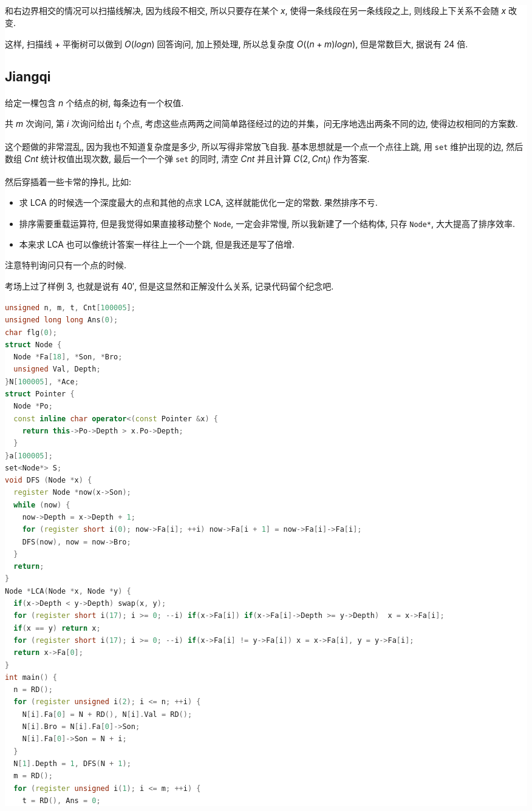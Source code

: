 和右边界相交的情况可以扫描线解决, 因为线段不相交, 所以只要存在某个 $x$, 使得一条线段在另一条线段之上, 则线段上下关系不会随 $x$ 改变.

这样, 扫描线 + 平衡树可以做到 $O(logn)$ 回答询问, 加上预处理, 所以总复杂度 $O((n + m)logn)$, 但是常数巨大, 据说有 $24$ 倍.

## Jiangqi

给定一棵包含 $n$ 个结点的树, 每条边有一个权值.

共 $m$ 次询问, 第 $i$ 次询问给出 $t_i$ 个点, 考虑这些点两两之间简单路径经过的边的并集，问无序地选出两条不同的边, 使得边权相同的方案数.

这个题做的非常混乱, 因为我也不知道复杂度是多少, 所以写得非常放飞自我. 基本思想就是一个点一个点往上跳, 用 `set` 维护出现的边, 然后数组 $Cnt$ 统计权值出现次数, 最后一个一个弹 `set` 的同时, 清空 $Cnt$ 并且计算 $C(2, Cnt_i)$ 作为答案.

然后穿插着一些卡常的挣扎, 比如:

- 求 LCA 的时候选一个深度最大的点和其他的点求 LCA, 这样就能优化一定的常数. 果然排序不亏.

- 排序需要重载运算符, 但是我觉得如果直接移动整个 `Node`, 一定会非常慢, 所以我新建了一个结构体, 只存 `Node*`, 大大提高了排序效率.

- 本来求 LCA 也可以像统计答案一样往上一个一个跳, 但是我还是写了倍增.

注意特判询问只有一个点的时候.

考场上过了样例 $3$, 也就是说有 $40'$, 但是这显然和正解没什么关系, 记录代码留个纪念吧.

```cpp
unsigned n, m, t, Cnt[100005];
unsigned long long Ans(0);
char flg(0);
struct Node {
  Node *Fa[18], *Son, *Bro;
  unsigned Val, Depth;
}N[100005], *Ace;
struct Pointer {
  Node *Po;
  const inline char operator<(const Pointer &x) {
    return this->Po->Depth > x.Po->Depth; 
  }
}a[100005];
set<Node*> S;
void DFS (Node *x) {
  register Node *now(x->Son);
  while (now) {
    now->Depth = x->Depth + 1;
    for (register short i(0); now->Fa[i]; ++i) now->Fa[i + 1] = now->Fa[i]->Fa[i];
    DFS(now), now = now->Bro;
  }
  return;
}
Node *LCA(Node *x, Node *y) {
  if(x->Depth < y->Depth) swap(x, y);
  for (register short i(17); i >= 0; --i) if(x->Fa[i]) if(x->Fa[i]->Depth >= y->Depth)  x = x->Fa[i];
  if(x == y) return x;
  for (register short i(17); i >= 0; --i) if(x->Fa[i] != y->Fa[i]) x = x->Fa[i], y = y->Fa[i];
  return x->Fa[0];
}
int main() {
  n = RD();
  for (register unsigned i(2); i <= n; ++i) {
    N[i].Fa[0] = N + RD(), N[i].Val = RD();
    N[i].Bro = N[i].Fa[0]->Son;
    N[i].Fa[0]->Son = N + i; 
  }
  N[1].Depth = 1, DFS(N + 1);
  m = RD();
  for (register unsigned i(1); i <= m; ++i) {
    t = RD(), Ans = 0;
```